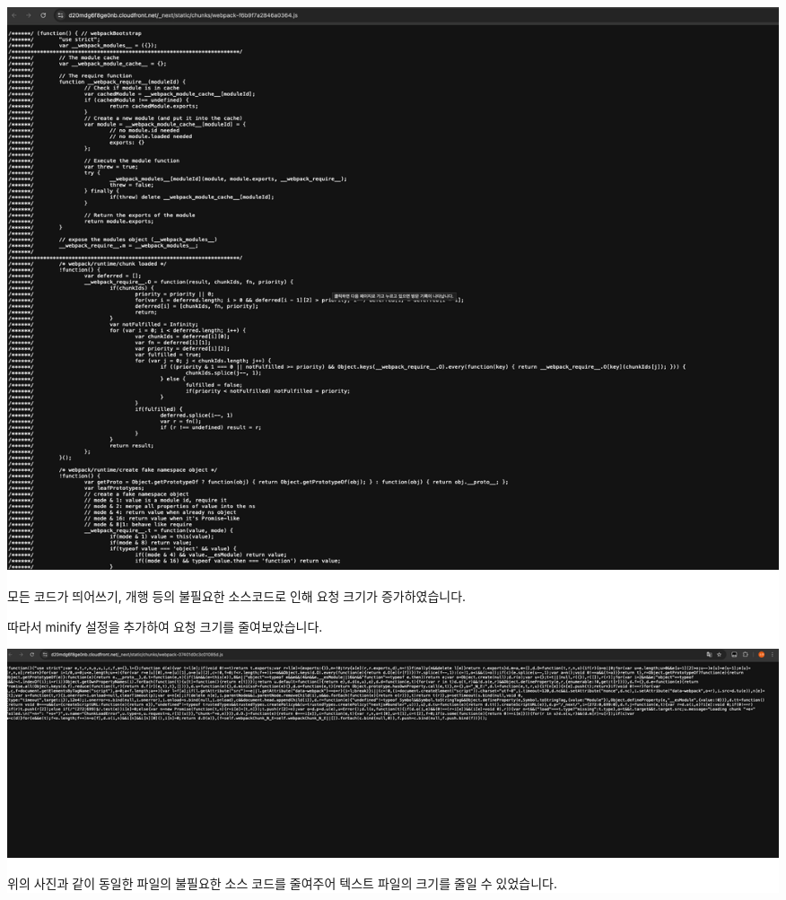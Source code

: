 ![alt text](app/assets/image/img-before-minify.png)

모든 코드가 띄어쓰기, 개행 등의 불필요한 소스코드로 인해 요청 크기가 증가하였습니다.

따라서 minify 설정을 추가하여 요청 크기를 줄여보았습니다.

![alt text](app/assets/image/img-after-minify.png)

위의 사진과 같이 동일한 파일의 불필요한 소스 코드를 줄여주어 텍스트 파일의 크기를 줄일 수 있었습니다.
